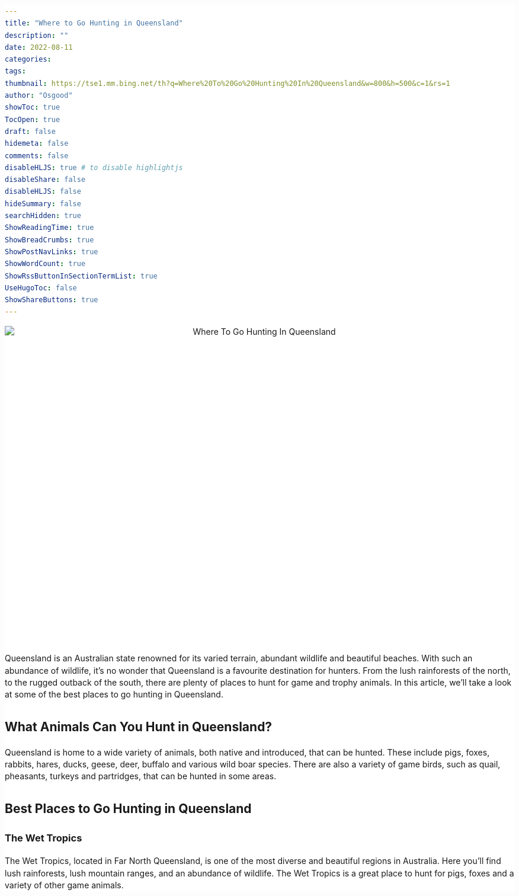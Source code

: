 ```yaml
---
title: "Where to Go Hunting in Queensland"
description: ""
date: 2022-08-11
categories: 
tags: 
thumbnail: https://tse1.mm.bing.net/th?q=Where%20To%20Go%20Hunting%20In%20Queensland&w=800&h=500&c=1&rs=1
author: "Osgood"
showToc: true
TocOpen: true
draft: false
hidemeta: false
comments: false
disableHLJS: true # to disable highlightjs
disableShare: false
disableHLJS: false
hideSummary: false
searchHidden: true
ShowReadingTime: true
ShowBreadCrumbs: true
ShowPostNavLinks: true
ShowWordCount: true
ShowRssButtonInSectionTermList: true
UseHugoToc: false
ShowShareButtons: true
---
```


<center>
	<img src="https://tse1.mm.bing.net/th?q=Where%20To%20Go%20Hunting%20In%20Queensland&w=800&h=500&c=1&rs=1" alt="Where To Go Hunting In Queensland" width="800" height="500" style="display: block; width: 100%; height: auto">
</center>

Queensland is an Australian state renowned for its varied terrain, abundant wildlife and beautiful beaches. With such an abundance of wildlife, it’s no wonder that Queensland is a favourite destination for hunters. From the lush rainforests of the north, to the rugged outback of the south, there are plenty of places to hunt for game and trophy animals. In this article, we’ll take a look at some of the best places to go hunting in Queensland.

<h2>What Animals Can You Hunt in Queensland?</h2>

Queensland is home to a wide variety of animals, both native and introduced, that can be hunted. These include pigs, foxes, rabbits, hares, ducks, geese, deer, buffalo and various wild boar species. There are also a variety of game birds, such as quail, pheasants, turkeys and partridges, that can be hunted in some areas.

<h2>Best Places to Go Hunting in Queensland</h2>

<h3>The Wet Tropics</h3>

The Wet Tropics, located in Far North Queensland, is one of the most diverse and beautiful regions in Australia. Here you’ll find lush rainforests, lush mountain ranges, and an abundance of wildlife. The Wet Tropics is a great place to hunt for pigs, foxes and a variety of other game animals.
